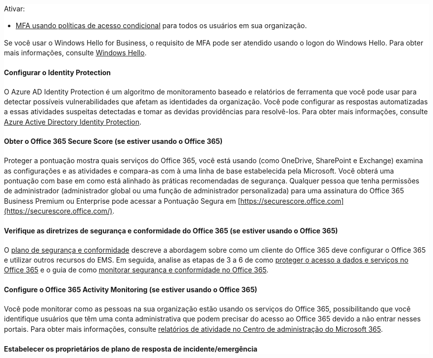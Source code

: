 Ativar:

* [MFA usando políticas de acesso condicional](../authentication/howto-mfa-getstarted.md) para todos os usuários em sua organização.

Se você usar o Windows Hello for Business, o requisito de MFA pode ser atendido usando o logon do Windows Hello. Para obter mais informações, consulte [Windows Hello](https://docs.microsoft.com/windows/uwp/security/microsoft-passport). 

#### <a name="configure-identity-protection"></a>Configurar o Identity Protection 

O Azure AD Identity Protection é um algoritmo de monitoramento baseado e relatórios de ferramenta que você pode usar para detectar possíveis vulnerabilidades que afetam as identidades da organização. Você pode configurar as respostas automatizadas a essas atividades suspeitas detectadas e tomar as devidas providências para resolvê-los. Para obter mais informações, consulte [Azure Active Directory Identity Protection](../active-directory-identityprotection.md).

#### <a name="obtain-your-office-365-secure-score-if-using-office-365"></a>Obter o Office 365 Secure Score (se estiver usando o Office 365)

Proteger a pontuação mostra quais serviços do Office 365, você está usando (como OneDrive, SharePoint e Exchange) examina as configurações e as atividades e compara-as com à uma linha de base estabelecida pela Microsoft. Você obterá uma pontuação com base em como está alinhado às práticas recomendadas de segurança. Qualquer pessoa que tenha permissões de administrador (administrador global ou uma função de administrador personalizada) para uma assinatura do Office 365 Business Premium ou Enterprise pode acessar a Pontuação Segura em [https://securescore.office.com](https://securescore.office.com/).

#### <a name="review-the-office-365-security-and-compliance-guidance-if-using-office-365"></a>Verifique as diretrizes de segurança e conformidade do Office 365 (se estiver usando o Office 365)

O [plano de segurança e conformidade](https://support.office.com/article/Plan-for-security-and-compliance-in-Office-365-dc4f704c-6fcc-4cab-9a02-95a824e4fb57) descreve a abordagem sobre como um cliente do Office 365 deve configurar o Office 365 e utilizar outros recursos do EMS. Em seguida, analise as etapas de 3 a 6 de como [proteger o acesso a dados e serviços no Office 365](https://support.office.com/article/Protect-access-to-data-and-services-in-Office-365-a6ef28a4-2447-4b43-aae2-f5af6d53c68e) e o guia de como [monitorar segurança e conformidade no Office 365](https://support.office.com/article/Monitor-security-and-compliance-in-Office-365-b62f1722-fd39-44eb-8361-da61d21509b6).

#### <a name="configure-office-365-activity-monitoring-if-using-office-365"></a>Configure o Office 365 Activity Monitoring (se estiver usando o Office 365)

Você pode monitorar como as pessoas na sua organização estão usando os serviços do Office 365, possibilitando que você identifique usuários que têm uma conta administrativa que podem precisar do acesso ao Office 365 devido a não entrar nesses portais. Para obter mais informações, consulte [relatórios de atividade no Centro de administração do Microsoft 365](https://support.office.com/article/Activity-Reports-in-the-Office-365-admin-center-0d6dfb17-8582-4172-a9a9-aed798150263).

#### <a name="establish-incidentemergency-response-plan-owners"></a>Estabelecer os proprietários de plano de resposta de incidente/emergência

